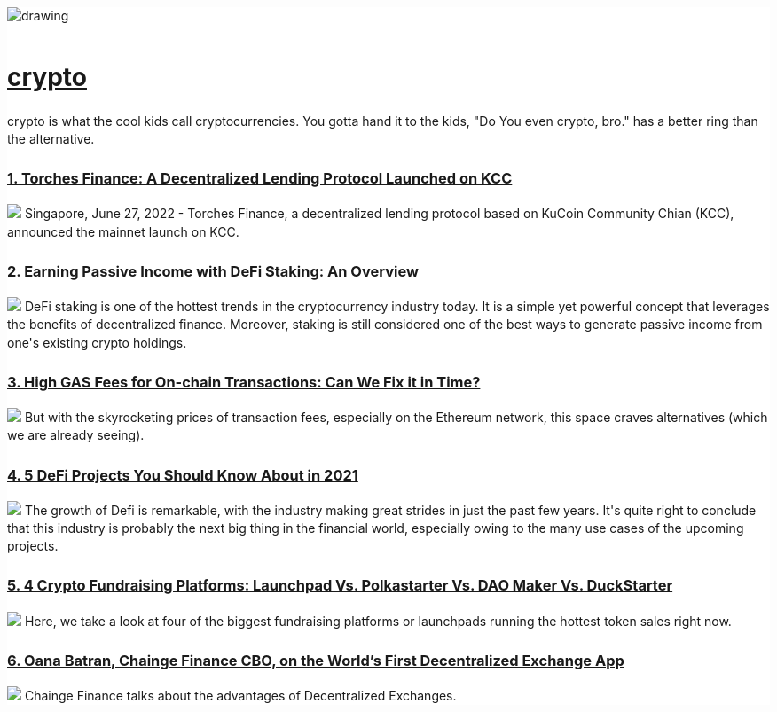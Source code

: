 <img src="https://hackernoon.com/banner-image.png" alt="drawing" width="1012"/>

# [crypto](https://hackernoon.com/tagged/crypto)
crypto is what the cool kids call cryptocurrencies. You gotta hand it to the kids, "Do You even crypto, bro." has a better ring than the alternative.

### [1. Torches Finance: A Decentralized Lending Protocol Launched on KCC](https://hackernoon.com/torches-finance-a-decentralized-lending-protocol-launched-on-kcc)
![](https://cdn.hackernoon.com/images/hQ098u52DzPm2Y4UITQcQXtLRAk2-5093opz.jpeg)
Singapore, June 27, 2022 - Torches Finance, a decentralized lending protocol based on KuCoin Community Chian (KCC), announced the mainnet launch on KCC. 

### [2. Earning Passive Income with DeFi Staking: An Overview](https://hackernoon.com/earning-passive-income-with-defi-staking-an-overview-4a1y3720)
![](https://cdn.hackernoon.com/images/0dJ7mhz3gBbEmqnDEunv1yDcaGB2-4x1l4ov8.gif)
DeFi staking is one of the hottest trends in the cryptocurrency industry today. It is a simple yet powerful concept that leverages the benefits of decentralized finance. Moreover, staking is still considered one of the best ways to generate passive income from one's existing crypto holdings.

### [3. High GAS Fees for On-chain Transactions: Can We Fix it in Time?](https://hackernoon.com/high-gas-fees-for-on-chain-transactions-can-we-fix-it-in-time-516v37w0)
![](https://cdn.hackernoon.com/images/0dJ7mhz3gBbEmqnDEunv1yDcaGB2-anz4ooj.gif)
But with the skyrocketing prices of transaction fees, especially on the Ethereum network, this space craves alternatives (which we are already seeing). 

### [4. 5 DeFi Projects You Should Know About in 2021](https://hackernoon.com/5-defi-projects-you-should-know-about-in-2021-irq347a)
![](https://cdn.hackernoon.com/images/7LrDe0NwaTW40HBSsVuBSPeo2yd2-tsg3140.jpeg)
The growth of Defi is remarkable, with the industry making great strides in just the past few years. It's quite right to conclude that this industry is probably the next big thing in the financial world, especially owing to the many use cases of the upcoming projects. 

### [5. 4 Crypto Fundraising Platforms: Launchpad Vs. Polkastarter Vs. DAO Maker Vs. DuckStarter](https://hackernoon.com/4-crypto-fundraising-platforms-launchpad-vs-polkastarter-vs-dao-maker-vs-duckstarter-wp4e3373)
![](https://hackernoon.com/images/JTw2M3rQabaxNg3EFoNIxjmC1ZB3-524a338t.jpeg)
Here, we take a look at four of the biggest fundraising platforms or launchpads running the hottest token sales right now.

### [6. Oana Batran, Chainge Finance CBO, on the World’s First Decentralized Exchange App](https://hackernoon.com/oana-batran-chainge-finance-cbo-on-the-worlds-first-decentralized-exchange-app)
![](https://cdn.hackernoon.com/images/E94jeG4kuxf5Akvr1TBep1bZVSg1-eb137pk.jpeg)
Chainge Finance talks about the advantages of Decentralized Exchanges.
